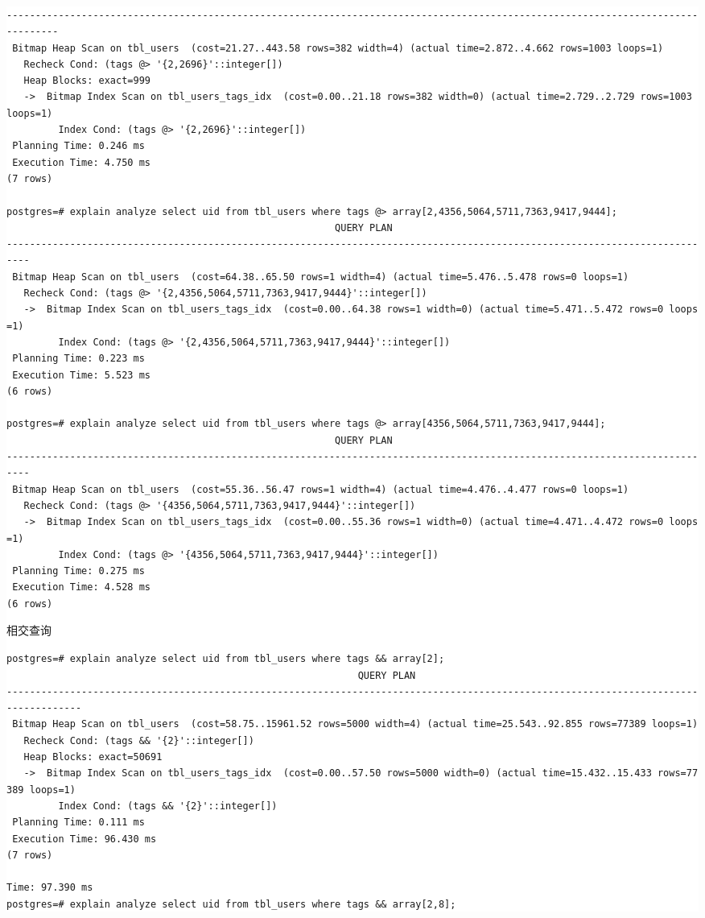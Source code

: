 ```    
---------------------------------------------------------------------------------------------------------------------------------    
 Bitmap Heap Scan on tbl_users  (cost=21.27..443.58 rows=382 width=4) (actual time=2.872..4.662 rows=1003 loops=1)    
   Recheck Cond: (tags @> '{2,2696}'::integer[])    
   Heap Blocks: exact=999    
   ->  Bitmap Index Scan on tbl_users_tags_idx  (cost=0.00..21.18 rows=382 width=0) (actual time=2.729..2.729 rows=1003 loops=1)    
         Index Cond: (tags @> '{2,2696}'::integer[])    
 Planning Time: 0.246 ms    
 Execution Time: 4.750 ms    
(7 rows)    
    
postgres=# explain analyze select uid from tbl_users where tags @> array[2,4356,5064,5711,7363,9417,9444];    
                                                         QUERY PLAN    
----------------------------------------------------------------------------------------------------------------------------    
 Bitmap Heap Scan on tbl_users  (cost=64.38..65.50 rows=1 width=4) (actual time=5.476..5.478 rows=0 loops=1)    
   Recheck Cond: (tags @> '{2,4356,5064,5711,7363,9417,9444}'::integer[])    
   ->  Bitmap Index Scan on tbl_users_tags_idx  (cost=0.00..64.38 rows=1 width=0) (actual time=5.471..5.472 rows=0 loops=1)    
         Index Cond: (tags @> '{2,4356,5064,5711,7363,9417,9444}'::integer[])    
 Planning Time: 0.223 ms    
 Execution Time: 5.523 ms    
(6 rows)    
    
postgres=# explain analyze select uid from tbl_users where tags @> array[4356,5064,5711,7363,9417,9444];    
                                                         QUERY PLAN    
----------------------------------------------------------------------------------------------------------------------------    
 Bitmap Heap Scan on tbl_users  (cost=55.36..56.47 rows=1 width=4) (actual time=4.476..4.477 rows=0 loops=1)    
   Recheck Cond: (tags @> '{4356,5064,5711,7363,9417,9444}'::integer[])    
   ->  Bitmap Index Scan on tbl_users_tags_idx  (cost=0.00..55.36 rows=1 width=0) (actual time=4.471..4.472 rows=0 loops=1)    
         Index Cond: (tags @> '{4356,5064,5711,7363,9417,9444}'::integer[])    
 Planning Time: 0.275 ms    
 Execution Time: 4.528 ms    
(6 rows)    
```
   
相交查询  
```
postgres=# explain analyze select uid from tbl_users where tags && array[2]; 
                                                             QUERY PLAN                                                              
-------------------------------------------------------------------------------------------------------------------------------------
 Bitmap Heap Scan on tbl_users  (cost=58.75..15961.52 rows=5000 width=4) (actual time=25.543..92.855 rows=77389 loops=1)
   Recheck Cond: (tags && '{2}'::integer[])
   Heap Blocks: exact=50691
   ->  Bitmap Index Scan on tbl_users_tags_idx  (cost=0.00..57.50 rows=5000 width=0) (actual time=15.432..15.433 rows=77389 loops=1)
         Index Cond: (tags && '{2}'::integer[])
 Planning Time: 0.111 ms
 Execution Time: 96.430 ms
(7 rows)

Time: 97.390 ms
postgres=# explain analyze select uid from tbl_users where tags && array[2,8]; 
```